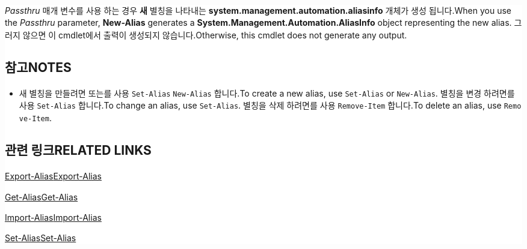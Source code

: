 <span data-ttu-id="d5a43-165">*Passthru* 매개 변수를 사용 하는 경우 **새** 별칭을 나타내는 **system.management.automation.aliasinfo** 개체가 생성 됩니다.</span><span class="sxs-lookup"><span data-stu-id="d5a43-165">When you use the *Passthru* parameter, **New-Alias** generates a **System.Management.Automation.AliasInfo** object representing the new alias.</span></span>
<span data-ttu-id="d5a43-166">그러지 않으면 이 cmdlet에서 출력이 생성되지 않습니다.</span><span class="sxs-lookup"><span data-stu-id="d5a43-166">Otherwise, this cmdlet does not generate any output.</span></span>

## <span data-ttu-id="d5a43-167">참고</span><span class="sxs-lookup"><span data-stu-id="d5a43-167">NOTES</span></span>

* <span data-ttu-id="d5a43-168">새 별칭을 만들려면 또는를 사용 `Set-Alias` `New-Alias` 합니다.</span><span class="sxs-lookup"><span data-stu-id="d5a43-168">To create a new alias, use `Set-Alias` or `New-Alias`.</span></span> <span data-ttu-id="d5a43-169">별칭을 변경 하려면를 사용 `Set-Alias` 합니다.</span><span class="sxs-lookup"><span data-stu-id="d5a43-169">To change an alias, use `Set-Alias`.</span></span> <span data-ttu-id="d5a43-170">별칭을 삭제 하려면를 사용 `Remove-Item` 합니다.</span><span class="sxs-lookup"><span data-stu-id="d5a43-170">To delete an alias, use `Remove-Item`.</span></span>

## <span data-ttu-id="d5a43-171">관련 링크</span><span class="sxs-lookup"><span data-stu-id="d5a43-171">RELATED LINKS</span></span>

[<span data-ttu-id="d5a43-172">Export-Alias</span><span class="sxs-lookup"><span data-stu-id="d5a43-172">Export-Alias</span></span>](Export-Alias.md)

[<span data-ttu-id="d5a43-173">Get-Alias</span><span class="sxs-lookup"><span data-stu-id="d5a43-173">Get-Alias</span></span>](Get-Alias.md)

[<span data-ttu-id="d5a43-174">Import-Alias</span><span class="sxs-lookup"><span data-stu-id="d5a43-174">Import-Alias</span></span>](Import-Alias.md)

[<span data-ttu-id="d5a43-175">Set-Alias</span><span class="sxs-lookup"><span data-stu-id="d5a43-175">Set-Alias</span></span>](Set-Alias.md)

